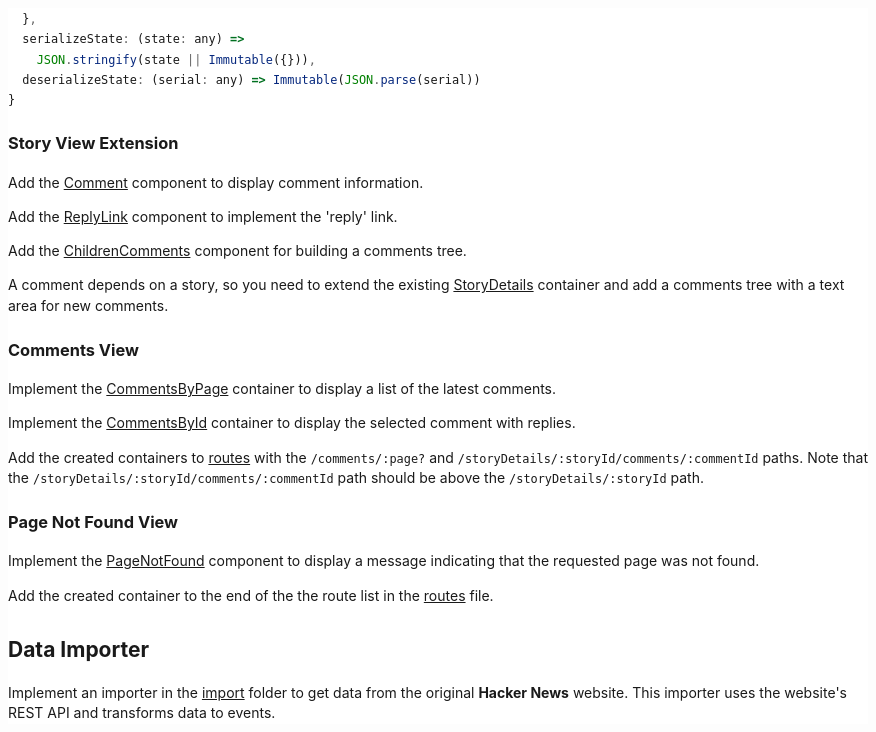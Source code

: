 ```js
  },
  serializeState: (state: any) =>
    JSON.stringify(state || Immutable({})),
  deserializeState: (serial: any) => Immutable(JSON.parse(serial))
}
```

### Story View Extension

Add the [Comment](./client/components/Comment.js) component to display comment information.

Add the [ReplyLink](./client/components/ReplyLink.js) component to implement the 'reply' link.

Add the [ChildrenComments](./client/components/ChildrenComments.js) component for building a comments tree.

A comment depends on a story, so you need to extend the existing [StoryDetails](./client/containers/StoryDetails.js) container and add a comments tree with a text area for new comments.


### Comments View

Implement the [CommentsByPage](./client/containers/CommentsByPage.js) container to display a list of the latest comments.

Implement the [CommentsById](./client/containers/CommentById.js) container to display the selected comment with replies.

Add the created containers to [routes](./client/routes.js) with the `/comments/:page?` and `/storyDetails/:storyId/comments/:commentId` paths.
Note that the `/storyDetails/:storyId/comments/:commentId` path should be above the `/storyDetails/:storyId` path.

### Page Not Found View

Implement the [PageNotFound](./client/components/PageNotFound.js) component to display a message indicating that the requested page was not found.

Add the created container to the end of the the route list in the [routes](./client/routes.js) file.

## Data Importer

Implement an importer in the [import](./import) folder to get data from the original **Hacker News** website.
This importer uses the website's REST API and transforms data to events.
